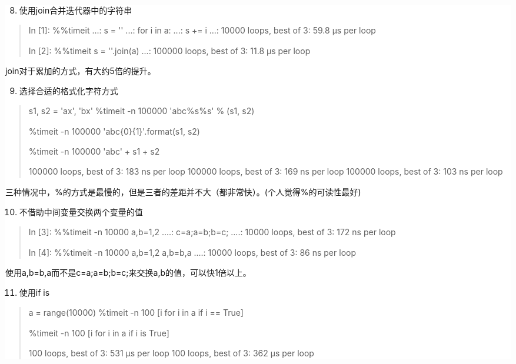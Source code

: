 8. 使用join合并迭代器中的字符串

> In [1]: %%timeit
>    ...: s = ''
>    ...: for i in a:
>    ...:         s += i
>    ...:
> 10000 loops, best of 3: 59.8 µs per loop
>  
> In [2]: %%timeit
> s = ''.join(a)
>    ...:
> 100000 loops, best of 3: 11.8 µs per loop

join对于累加的方式，有大约5倍的提升。

9. 选择合适的格式化字符方式

> s1, s2 = 'ax', 'bx'
> %timeit -n 100000 'abc%s%s' % (s1, s2)
>  
> %timeit -n 100000 'abc{0}{1}'.format(s1, s2)
>  
> %timeit -n 100000 'abc' + s1 + s2
>  
> 100000 loops, best of 3: 183 ns per loop
> 100000 loops, best of 3: 169 ns per loop
> 100000 loops, best of 3: 103 ns per loop

三种情况中，%的方式是最慢的，但是三者的差距并不大（都非常快）。(个人觉得%的可读性最好)

10. 不借助中间变量交换两个变量的值

> In [3]: %%timeit -n 10000
>     a,b=1,2
>    ....: c=a;a=b;b=c;
>    ....:
> 10000 loops, best of 3: 172 ns per loop
>  
> In [4]: %%timeit -n 10000
> a,b=1,2
> a,b=b,a
>    ....:
> 10000 loops, best of 3: 86 ns per loop

使用a,b=b,a而不是c=a;a=b;b=c;来交换a,b的值，可以快1倍以上。

11. 使用if is

> a = range(10000)
> %timeit -n 100 [i for i in a if i == True]
>  
> %timeit -n 100 [i for i in a if i is True]
>  
> 100 loops, best of 3: 531 µs per loop
> 100 loops, best of 3: 362 µs per loop
